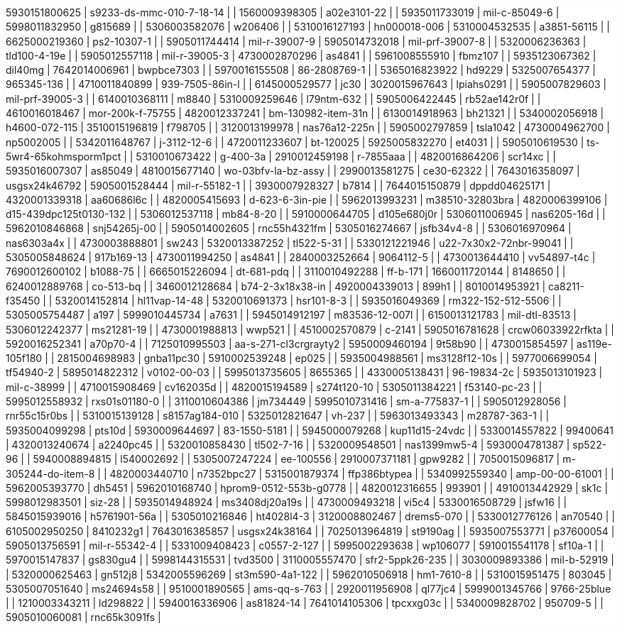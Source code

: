 5930151800625 | s9233-ds-mmc-010-7-18-14 |  | 1560009398305 | a02e3101-22 |  | 5935011733019 | mil-c-85049-6 | 
5998011832950 | g815689 |  | 5306003582076 | w206406 |  | 5310016127193 | hn000018-006 | 
5310004532535 | a3851-56115 |  | 6625000219360 | ps2-10307-1 |  | 5905011744414 | mil-r-39007-9 | 
5905014732018 | mil-prf-39007-8 |  | 5320006236363 | tld100-4-19e |  | 5905012557118 | mil-r-39005-3 | 
4730002870296 | as4841 |  | 5961008555910 | fbmz107 |  | 5935123067362 | dil40mg | 
7642014006961 | bwpbce7303 |  | 5970016155508 | 86-2808769-1 |  | 5365016823922 | hd9229 | 
5325007654377 | 965345-136 |  | 4710011840899 | 939-7505-86in-l |  | 6145000529577 | jc30 | 
3020015967643 | lpiahs0291 |  | 5905007829603 | mil-prf-39005-3 |  | 6140010368111 | m8840 | 
5310009259646 | l79ntm-632 |  | 5905006422445 | rb52ae142r0f |  | 4610016018467 | mor-200k-f-75755 | 
4820012337241 | bm-130982-item-31n |  | 6130014918963 | bh21321 |  | 5340002056918 | h4600-072-115 | 
3510015196819 | f798705 |  | 3120013199978 | nas76a12-225n |  | 5905002797859 | tsla1042 | 
4730004962700 | np5002005 |  | 5342011648767 | j-3112-12-6 |  | 4720011233607 | bt-120025 | 
5925005832270 | et4031 |  | 5905010619530 | ts-5wr4-65kohmsporm1pct |  | 5310010673422 | g-400-3a | 
2910012459198 | r-7855aaa |  | 4820016864206 | scr14xc |  | 5935016007307 | as85049 | 
4810015677140 | wo-03bfv-la-bz-assy |  | 2990013581275 | ce30-62322 |  | 7643016358097 | usgsx24k46792 | 
5905001528444 | mil-r-55182-1 |  | 3930007928327 | b7814 |  | 7644015150879 | dppdd04625171 | 
4320001339318 | aa60686l6c |  | 4820005415693 | d-623-6-3in-pie |  | 5962013993231 | m38510-32803bra | 
4820006399106 | d15-439dpc125t0130-132 |  | 5306012537118 | mb84-8-20 |  | 5910000644705 | d105e680j0r | 
5306011006945 | nas6205-16d |  | 5962010846868 | snj54265j-00 |  | 5905014002605 | rnc55h4321fm | 
5305016274667 | jsfb34v4-8 |  | 5306016970964 | nas6303a4x |  | 4730003888801 | sw243 | 
5320013387252 | tl522-5-31 |  | 5330121221946 | u22-7x30x2-72nbr-99041 |  | 5305005848624 | 917b169-13 | 
4730011994250 | as4841 |  | 2840003252664 | 9064112-5 |  | 4730013644410 | vv54897-t4c | 
7690012600102 | b1088-75 |  | 6665015226094 | dt-681-pdq |  | 3110010492288 | ff-b-171 | 
1660011720144 | 8148650 |  | 6240012889768 | co-513-bq |  | 3460012128684 | b74-2-3x18x38-in | 
4920004339013 | 899h1 |  | 8010014953921 | ca8211-f35450 |  | 5320014152814 | hl11vap-14-48 | 
5320010691373 | hsr101-8-3 |  | 5935016049369 | rm322-152-512-5506 |  | 5305005754487 | a197 | 
5999010445734 | a7631 |  | 5945014912197 | m83536-12-007l |  | 6150013121783 | mil-dtl-83513 | 
5306012242377 | ms21281-19 |  | 4730001988813 | wwp521 |  | 4510002570879 | c-2141 | 
5905016781628 | crcw06033922rfkta |  | 5920016252341 | a70p70-4 |  | 7125010995503 | aa-s-271-cl3crgrayty2 | 
5950009460194 | 9t58b90 |  | 4730015854597 | as119e-105f180 |  | 2815004698983 | gnba11pc30 | 
5910002539248 | ep025 |  | 5935004988561 | ms3128f12-10s |  | 5977006699054 | tf54940-2 | 
5895014822312 | v0102-00-03 |  | 5995013735605 | 8655365 |  | 4330005138431 | 96-19834-2c | 
5935013101923 | mil-c-38999 |  | 4710015908469 | cv162035d |  | 4820015194589 | s274t120-10 | 
5305011384221 | f53140-pc-23 |  | 5995012558932 | rxs01s01180-0 |  | 3110010604386 | jm734449 | 
5995010731416 | sm-a-775837-1 |  | 5905012928056 | rnr55c15r0bs |  | 5310015139128 | s8157ag184-010 | 
5325012821647 | vh-237 |  | 5963013493343 | m28787-363-1 |  | 5935004099298 | pts10d | 
5930009644697 | 83-1550-5181 |  | 5945000079268 | kup11d15-24vdc |  | 5330014557822 | 99400641 | 
4320013240674 | a2240pc45 |  | 5320010858430 | tl502-7-16 |  | 5320009548501 | nas1399mw5-4 | 
5930004781387 | sp522-96 |  | 5940008894815 | l540002692 |  | 5305007247224 | ee-100556 | 
2910007371181 | gpw9282 |  | 7050015096817 | m-305244-do-item-8 |  | 4820003440710 | n7352bpc27 | 
5315001879374 | ffp386btypea |  | 5340992559340 | amp-00-00-61001 |  | 5962005393770 | dh5451 | 
5962010168740 | hprom9-0512-553b-g0778 |  | 4820012316655 | 993901 |  | 4910013442929 | sk1c | 
5998012983501 | siz-28 |  | 5935014948924 | ms3408dj20a19s |  | 4730009493218 | vi5c4 | 
5330016508729 | jsfw16 |  | 5845015939016 | h5761901-56a |  | 5305010216846 | ht4028l4-3 | 
3120008802467 | drems5-070 |  | 5330012776126 | an70540 |  | 6105002950250 | 8410232g1 | 
7643016385857 | usgsx24k38164 |  | 7025013964819 | st9190ag |  | 5935007553771 | p37600054 | 
5905013756591 | mil-r-55342-4 |  | 5331009408423 | c0557-2-127 |  | 5995002293638 | wp106077 | 
5910015541178 | sf10a-1 |  | 5970015147837 | gs830gu4 |  | 5998144315531 | tvd3500 | 
3110005557470 | sfr2-5ppk26-235 |  | 3030009893386 | mil-b-52919 |  | 5320000625463 | gn512j8 | 
5342005596269 | st3m590-4a1-122 |  | 5962010506918 | hm1-7610-8 |  | 5310015951475 | 803045 | 
5305007051640 | ms24694s58 |  | 9510001890565 | ams-qq-s-763 |  | 2920011956908 | ql77jc4 | 
5999001345766 | 9766-25blue |  | 1210003343211 | ld298822 |  | 5940016336906 | as81824-14 | 
7641014105306 | tpcxxg03c |  | 5340009828702 | 950709-5 |  | 5905010060081 | rnc65k3091fs | 